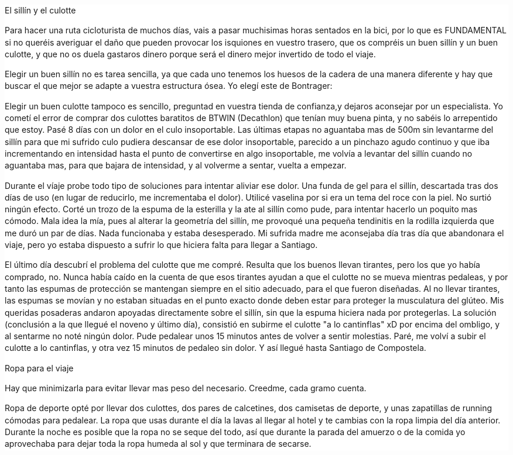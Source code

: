 

El sillín y el culotte

Para hacer una ruta cicloturista de muchos días, vais a pasar muchisimas horas sentados en la bici, por lo que es FUNDAMENTAL si no queréis averiguar el daño que pueden provocar los isquiones en vuestro trasero, que os compréis un buen sillín y un buen culotte, y que no os duela gastaros dinero porque será el dinero mejor invertido de todo el viaje.

Elegir un buen sillín no es tarea sencilla, ya que cada uno tenemos los huesos de la cadera de una manera diferente y hay que buscar el que mejor se adapte a vuestra estructura ósea. Yo elegí este de Bontrager:



Elegir un buen culotte tampoco es sencillo, preguntad en vuestra tienda de confianza,y dejaros aconsejar por un especialista. Yo cometí el error de comprar dos culottes baratitos de BTWIN (Decathlon) que tenían muy buena pinta, y no sabéis lo arrepentido que estoy. Pasé 8 días con un dolor en el culo insoportable. Las últimas etapas no aguantaba mas de 500m sin levantarme del sillín para que mi sufrido culo pudiera descansar de ese dolor insoportable, parecido a un pinchazo agudo continuo y que iba incrementando en intensidad hasta el punto de convertirse en algo insoportable, me volvía a levantar del sillín cuando no aguantaba mas, para que bajara de intensidad, y al volverme a sentar, vuelta a empezar.

Durante el víaje probe todo tipo de soluciones para intentar aliviar ese dolor. Una funda de gel para el sillín, descartada tras dos días de uso (en lugar de reducirlo, me incrementaba el dolor). Utilicé vaselina por si era un tema del roce con la piel. No surtió ningún efecto. Corté un trozo de la espuma de la esterilla y la ate al sillín como pude, para intentar hacerlo un poquito mas cómodo. Mala idea la mía, pues al alterar la geometría del sillín, me provoqué una pequeña tendinitis en la rodilla izquierda que me duró un par de días. Nada funcionaba y estaba desesperado. Mi sufrida madre me aconsejaba día tras día que abandonara el viaje, pero yo estaba dispuesto a sufrir lo que hiciera falta para llegar a Santiago.

El último día descubrí el problema del culotte que me compré. Resulta que los buenos llevan tirantes, pero los que yo había comprado, no. Nunca había caído en la cuenta de que esos tirantes ayudan a que el culotte no se mueva mientras pedaleas, y por tanto las espumas de protección se mantengan siempre en el sitio adecuado, para el que fueron diseñadas. Al no llevar tirantes, las espumas se movían y no estaban situadas en el punto exacto donde deben estar para proteger la musculatura del glúteo. Mis queridas posaderas andaron apoyadas directamente sobre el sillín, sin que la espuma hiciera nada por protegerlas. La solución (conclusión a la que llegué el noveno y último día), consistió en subirme el culotte "a lo cantinflas" xD por encima del ombligo, y al sentarme no noté ningún dolor. Pude pedalear unos 15 minutos antes de volver a sentir molestias. Paré, me volví a subir el culotte a lo cantinflas, y otra vez 15 minutos de pedaleo sin dolor. Y así llegué hasta Santiago de Compostela.



Ropa para el viaje

Hay que minimizarla para evitar llevar mas peso del necesario. Creedme, cada gramo cuenta.

Ropa de deporte opté por llevar dos culottes, dos pares de calcetines, dos camisetas de deporte, y unas zapatillas de running cómodas para pedalear. La ropa que usas durante el día la lavas al llegar al hotel y te cambias con la ropa limpia del día anterior. Durante la noche es posible que la ropa no se seque del todo, así que durante la parada del amuerzo o de la comida yo aprovechaba para dejar toda la ropa humeda al sol y que terminara de secarse.

